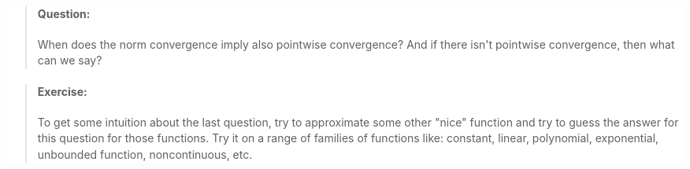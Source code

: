 > #### Question:
> When does the norm convergence imply also pointwise convergence? And if there isn't pointwise convergence, then what can we say?


> #### Exercise:
> To get some intuition about the last question, try to approximate some other "nice" function and try to guess the answer for this question for those functions. Try it on a range of families of functions like: constant, linear, polynomial, exponential, unbounded function, noncontinuous, etc.







